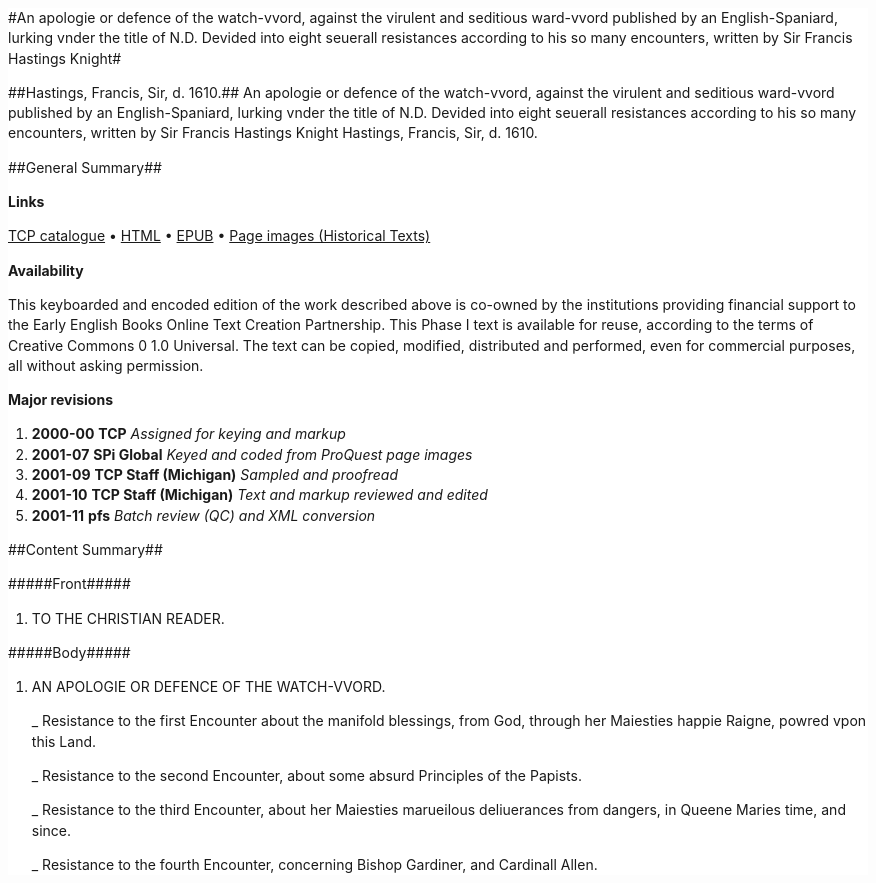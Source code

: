 #An apologie or defence of the watch-vvord, against the virulent and seditious ward-vvord published by an English-Spaniard, lurking vnder the title of N.D. Devided into eight seuerall resistances according to his so many encounters, written by Sir Francis Hastings Knight#

##Hastings, Francis, Sir, d. 1610.##
An apologie or defence of the watch-vvord, against the virulent and seditious ward-vvord published by an English-Spaniard, lurking vnder the title of N.D. Devided into eight seuerall resistances according to his so many encounters, written by Sir Francis Hastings Knight
Hastings, Francis, Sir, d. 1610.

##General Summary##

**Links**

[TCP catalogue](http://www.ota.ox.ac.uk/tcp/)  • 
[HTML](http://tei.it.ox.ac.uk/tcp/Texts-HTML/free/A02/A02797.html)  • 
[EPUB](http://tei.it.ox.ac.uk/tcp/Texts-EPUB/free/A02/A02797.epub) • 
[Page images (Historical Texts)](https://data.historicaltexts.jisc.ac.uk/view?pubId=eebo-99854979e&pageId=eebo-99854979e-20447-1)

**Availability**

This keyboarded and encoded edition of the
	       work described above is co-owned by the institutions
	       providing financial support to the Early English Books
	       Online Text Creation Partnership. This Phase I text is
	       available for reuse, according to the terms of Creative
	       Commons 0 1.0 Universal. The text can be copied,
	       modified, distributed and performed, even for
	       commercial purposes, all without asking permission.

**Major revisions**

1. __2000-00__ __TCP__ *Assigned for keying and markup*
1. __2001-07__ __SPi Global__ *Keyed and coded from ProQuest page images*
1. __2001-09__ __TCP Staff (Michigan)__ *Sampled and proofread*
1. __2001-10__ __TCP Staff (Michigan)__ *Text and markup reviewed and edited*
1. __2001-11__ __pfs__ *Batch review (QC) and XML conversion*

##Content Summary##

#####Front#####

1. TO THE CHRISTIAN READER.

#####Body#####

1. AN APOLOGIE OR DEFENCE OF THE WATCH-VVORD.

    _ Resistance to the first Encounter about the manifold blessings, from God, through her Maiesties happie Raigne, powred vpon this Land.

    _ Resistance to the second Encounter, about some absurd Principles of the Papists.

    _ Resistance to the third Encounter, about her Maiesties marueilous deliuerances from dangers, in Queene Maries time, and since.

    _ Resistance to the fourth Encounter, concerning Bishop Gardiner, and Cardinall Allen.
